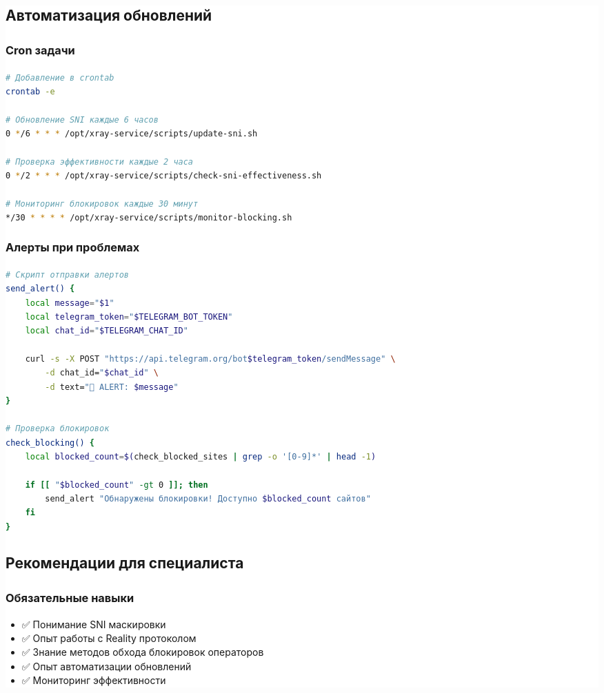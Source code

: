 ## Автоматизация обновлений

### Cron задачи

```bash
# Добавление в crontab
crontab -e

# Обновление SNI каждые 6 часов
0 */6 * * * /opt/xray-service/scripts/update-sni.sh

# Проверка эффективности каждые 2 часа
0 */2 * * * /opt/xray-service/scripts/check-sni-effectiveness.sh

# Мониторинг блокировок каждые 30 минут
*/30 * * * * /opt/xray-service/scripts/monitor-blocking.sh
```

### Алерты при проблемах

```bash
# Скрипт отправки алертов
send_alert() {
    local message="$1"
    local telegram_token="$TELEGRAM_BOT_TOKEN"
    local chat_id="$TELEGRAM_CHAT_ID"
    
    curl -s -X POST "https://api.telegram.org/bot$telegram_token/sendMessage" \
        -d chat_id="$chat_id" \
        -d text="🚨 ALERT: $message"
}

# Проверка блокировок
check_blocking() {
    local blocked_count=$(check_blocked_sites | grep -o '[0-9]*' | head -1)
    
    if [[ "$blocked_count" -gt 0 ]]; then
        send_alert "Обнаружены блокировки! Доступно $blocked_count сайтов"
    fi
}
```

## Рекомендации для специалиста

### Обязательные навыки
- ✅ Понимание SNI маскировки
- ✅ Опыт работы с Reality протоколом
- ✅ Знание методов обхода блокировок операторов
- ✅ Опыт автоматизации обновлений
- ✅ Мониторинг эффективности
